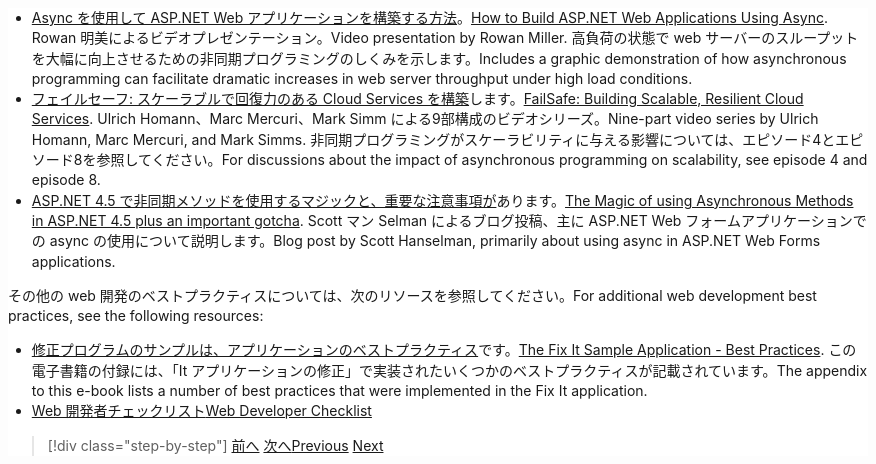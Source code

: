 - <span data-ttu-id="c8c73-219">[Async を使用して ASP.NET Web アプリケーションを構築する方法](https://channel9.msdn.com/Events/TechEd/NorthAmerica/2013/DEV-B337#fbid=tgkT4SR_DK7)。</span><span class="sxs-lookup"><span data-stu-id="c8c73-219">[How to Build ASP.NET Web Applications Using Async](https://channel9.msdn.com/Events/TechEd/NorthAmerica/2013/DEV-B337#fbid=tgkT4SR_DK7).</span></span> <span data-ttu-id="c8c73-220">Rowan 明美によるビデオプレゼンテーション。</span><span class="sxs-lookup"><span data-stu-id="c8c73-220">Video presentation by Rowan Miller.</span></span> <span data-ttu-id="c8c73-221">高負荷の状態で web サーバーのスループットを大幅に向上させるための非同期プログラミングのしくみを示します。</span><span class="sxs-lookup"><span data-stu-id="c8c73-221">Includes a graphic demonstration of how asynchronous programming can facilitate dramatic increases in web server throughput under high load conditions.</span></span>
- <span data-ttu-id="c8c73-222">[フェイルセーフ: スケーラブルで回復力のある Cloud Services を構築](https://channel9.msdn.com/Series/FailSafe)します。</span><span class="sxs-lookup"><span data-stu-id="c8c73-222">[FailSafe: Building Scalable, Resilient Cloud Services](https://channel9.msdn.com/Series/FailSafe).</span></span> <span data-ttu-id="c8c73-223">Ulrich Homann、Marc Mercuri、Mark Simm による9部構成のビデオシリーズ。</span><span class="sxs-lookup"><span data-stu-id="c8c73-223">Nine-part video series by Ulrich Homann, Marc Mercuri, and Mark Simms.</span></span> <span data-ttu-id="c8c73-224">非同期プログラミングがスケーラビリティに与える影響については、エピソード4とエピソード8を参照してください。</span><span class="sxs-lookup"><span data-stu-id="c8c73-224">For discussions about the impact of asynchronous programming on scalability, see episode 4 and episode 8.</span></span>
- <span data-ttu-id="c8c73-225">[ASP.NET 4.5 で非同期メソッドを使用するマジックと、重要な注意事項が](http://www.hanselman.com/blog/TheMagicOfUsingAsynchronousMethodsInASPNET45PlusAnImportantGotcha.aspx)あります。</span><span class="sxs-lookup"><span data-stu-id="c8c73-225">[The Magic of using Asynchronous Methods in ASP.NET 4.5 plus an important gotcha](http://www.hanselman.com/blog/TheMagicOfUsingAsynchronousMethodsInASPNET45PlusAnImportantGotcha.aspx).</span></span> <span data-ttu-id="c8c73-226">Scott マン Selman によるブログ投稿、主に ASP.NET Web フォームアプリケーションでの async の使用について説明します。</span><span class="sxs-lookup"><span data-stu-id="c8c73-226">Blog post by Scott Hanselman, primarily about using async in ASP.NET Web Forms applications.</span></span>

<span data-ttu-id="c8c73-227">その他の web 開発のベストプラクティスについては、次のリソースを参照してください。</span><span class="sxs-lookup"><span data-stu-id="c8c73-227">For additional web development best practices, see the following resources:</span></span>

- <span data-ttu-id="c8c73-228">[修正プログラムのサンプルは、アプリケーションのベストプラクティス](the-fix-it-sample-application.md#bestpractices)です。</span><span class="sxs-lookup"><span data-stu-id="c8c73-228">[The Fix It Sample Application - Best Practices](the-fix-it-sample-application.md#bestpractices).</span></span> <span data-ttu-id="c8c73-229">この電子書籍の付録には、「It アプリケーションの修正」で実装されたいくつかのベストプラクティスが記載されています。</span><span class="sxs-lookup"><span data-stu-id="c8c73-229">The appendix to this e-book lists a number of best practices that were implemented in the Fix It application.</span></span>
- [<span data-ttu-id="c8c73-230">Web 開発者チェックリスト</span><span class="sxs-lookup"><span data-stu-id="c8c73-230">Web Developer Checklist</span></span>](http://webdevchecklist.com/asp.net)

> [!div class="step-by-step"]
> <span data-ttu-id="c8c73-231">[前へ](continuous-integration-and-continuous-delivery.md)
> [次へ](single-sign-on.md)</span><span class="sxs-lookup"><span data-stu-id="c8c73-231">[Previous](continuous-integration-and-continuous-delivery.md)
[Next](single-sign-on.md)</span></span>
